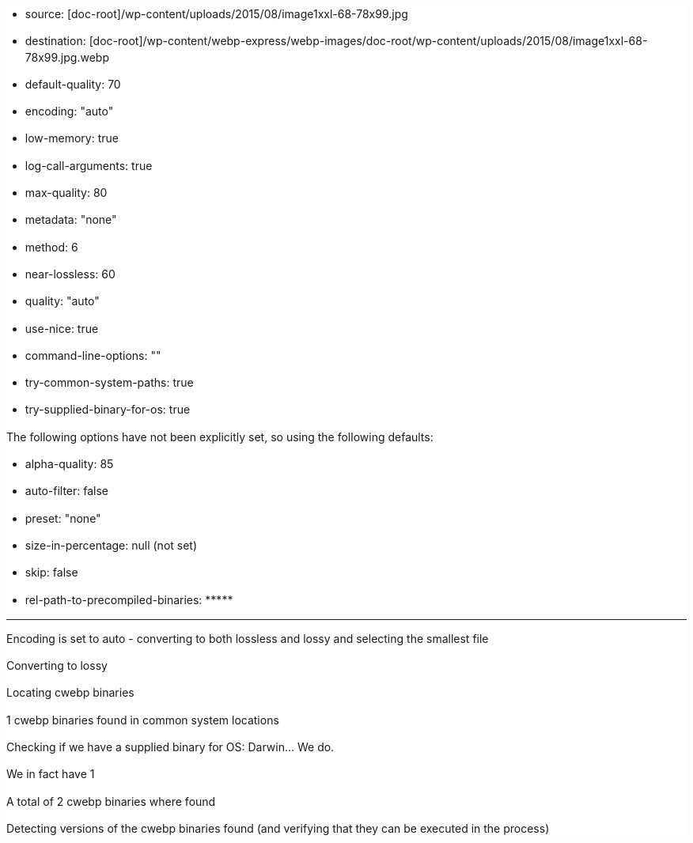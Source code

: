 - source: [doc-root]/wp-content/uploads/2015/08/image1xxl-68-78x99.jpg

- destination: [doc-root]/wp-content/webp-express/webp-images/doc-root/wp-content/uploads/2015/08/image1xxl-68-78x99.jpg.webp

- default-quality: 70

- encoding: "auto"

- low-memory: true

- log-call-arguments: true

- max-quality: 80

- metadata: "none"

- method: 6

- near-lossless: 60

- quality: "auto"

- use-nice: true

- command-line-options: ""

- try-common-system-paths: true

- try-supplied-binary-for-os: true


The following options have not been explicitly set, so using the following defaults:

- alpha-quality: 85

- auto-filter: false

- preset: "none"

- size-in-percentage: null (not set)

- skip: false

- rel-path-to-precompiled-binaries: *****

------------


Encoding is set to auto - converting to both lossless and lossy and selecting the smallest file


Converting to lossy

Locating cwebp binaries

1 cwebp binaries found in common system locations

Checking if we have a supplied binary for OS: Darwin... We do.

We in fact have 1

A total of 2 cwebp binaries where found

Detecting versions of the cwebp binaries found (and verifying that they can be executed in the process)
